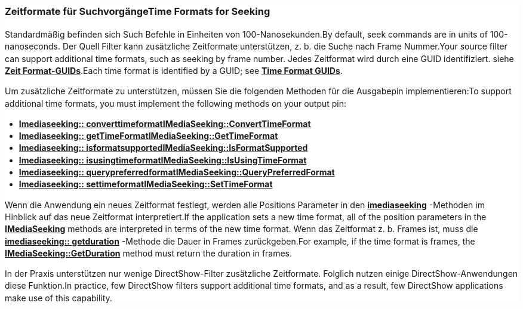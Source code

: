 ### <a name="time-formats-for-seeking"></a><span data-ttu-id="8327a-200">Zeitformate für Suchvorgänge</span><span class="sxs-lookup"><span data-stu-id="8327a-200">Time Formats for Seeking</span></span>

<span data-ttu-id="8327a-201">Standardmäßig befinden sich Such Befehle in Einheiten von 100-Nanosekunden.</span><span class="sxs-lookup"><span data-stu-id="8327a-201">By default, seek commands are in units of 100-nanoseconds.</span></span> <span data-ttu-id="8327a-202">Der Quell Filter kann zusätzliche Zeitformate unterstützen, z. b. die Suche nach Frame Nummer.</span><span class="sxs-lookup"><span data-stu-id="8327a-202">Your source filter can support additional time formats, such as seeking by frame number.</span></span> <span data-ttu-id="8327a-203">Jedes Zeitformat wird durch eine GUID identifiziert. siehe [**Zeit Format-GUIDs**](time-format-guids.md).</span><span class="sxs-lookup"><span data-stu-id="8327a-203">Each time format is identified by a GUID; see [**Time Format GUIDs**](time-format-guids.md).</span></span>

<span data-ttu-id="8327a-204">Um zusätzliche Zeitformate zu unterstützen, müssen Sie die folgenden Methoden für die Ausgabepin implementieren:</span><span class="sxs-lookup"><span data-stu-id="8327a-204">To support additional time formats, you must implement the following methods on your output pin:</span></span>

-   [<span data-ttu-id="8327a-205">**Imediaseeking:: converttimeformat**</span><span class="sxs-lookup"><span data-stu-id="8327a-205">**IMediaSeeking::ConvertTimeFormat**</span></span>](/windows/desktop/api/Strmif/nf-strmif-imediaseeking-converttimeformat)
-   [<span data-ttu-id="8327a-206">**Imediaseeking:: getTimeFormat**</span><span class="sxs-lookup"><span data-stu-id="8327a-206">**IMediaSeeking::GetTimeFormat**</span></span>](/windows/desktop/api/Strmif/nf-strmif-imediaseeking-gettimeformat)
-   [<span data-ttu-id="8327a-207">**Imediaseeking:: isformatsupported**</span><span class="sxs-lookup"><span data-stu-id="8327a-207">**IMediaSeeking::IsFormatSupported**</span></span>](/windows/desktop/api/Strmif/nf-strmif-imediaseeking-isformatsupported)
-   [<span data-ttu-id="8327a-208">**Imediaseeking:: isusingtimeformat**</span><span class="sxs-lookup"><span data-stu-id="8327a-208">**IMediaSeeking::IsUsingTimeFormat**</span></span>](/windows/desktop/api/Strmif/nf-strmif-imediaseeking-isusingtimeformat)
-   [<span data-ttu-id="8327a-209">**Imediaseeking:: querypreferredformat**</span><span class="sxs-lookup"><span data-stu-id="8327a-209">**IMediaSeeking::QueryPreferredFormat**</span></span>](/windows/desktop/api/Strmif/nf-strmif-imediaseeking-querypreferredformat)
-   [<span data-ttu-id="8327a-210">**Imediaseeking:: settimeformat**</span><span class="sxs-lookup"><span data-stu-id="8327a-210">**IMediaSeeking::SetTimeFormat**</span></span>](/windows/desktop/api/Strmif/nf-strmif-imediaseeking-settimeformat)

<span data-ttu-id="8327a-211">Wenn die Anwendung ein neues Zeitformat festlegt, werden alle Positions Parameter in den [**imediaseeking**](/windows/desktop/api/Strmif/nn-strmif-imediaseeking) -Methoden im Hinblick auf das neue Zeitformat interpretiert.</span><span class="sxs-lookup"><span data-stu-id="8327a-211">If the application sets a new time format, all of the position parameters in the [**IMediaSeeking**](/windows/desktop/api/Strmif/nn-strmif-imediaseeking) methods are interpreted in terms of the new time format.</span></span> <span data-ttu-id="8327a-212">Wenn das Zeitformat z. b. Frames ist, muss die [**imediaseeking:: getduration**](/windows/desktop/api/Strmif/nf-strmif-imediaseeking-getduration) -Methode die Dauer in Frames zurückgeben.</span><span class="sxs-lookup"><span data-stu-id="8327a-212">For example, if the time format is frames, the [**IMediaSeeking::GetDuration**](/windows/desktop/api/Strmif/nf-strmif-imediaseeking-getduration) method must return the duration in frames.</span></span>

<span data-ttu-id="8327a-213">In der Praxis unterstützen nur wenige DirectShow-Filter zusätzliche Zeitformate. Folglich nutzen einige DirectShow-Anwendungen diese Funktion.</span><span class="sxs-lookup"><span data-stu-id="8327a-213">In practice, few DirectShow filters support additional time formats, and as a result, few DirectShow applications make use of this capability.</span></span>

